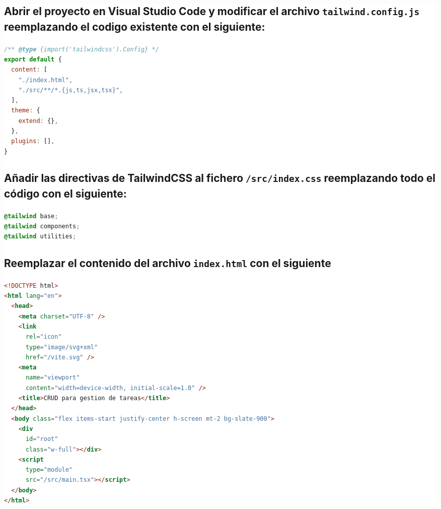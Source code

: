## Abrir el proyecto en Visual Studio Code y modificar el archivo `tailwind.config.js` reemplazando el codigo existente con el siguiente:

```JavaScript
/** @type {import('tailwindcss').Config} */
export default {
  content: [
    "./index.html",
    "./src/**/*.{js,ts,jsx,tsx}",
  ],
  theme: {
    extend: {},
  },
  plugins: [],
}

```

## Añadir las directivas de TailwindCSS al fichero `/src/index.css` reemplazando todo el código con el siguiente:
```CSS
@tailwind base;
@tailwind components;
@tailwind utilities;
```

## Reemplazar el contenido del archivo `index.html` con el siguiente
```HTML
<!DOCTYPE html>
<html lang="en">
  <head>
    <meta charset="UTF-8" />
    <link
      rel="icon"
      type="image/svg+xml"
      href="/vite.svg" />
    <meta
      name="viewport"
      content="width=device-width, initial-scale=1.0" />
    <title>CRUD para gestion de tareas</title>
  </head>
  <body class="flex items-start justify-center h-screen mt-2 bg-slate-900">
    <div
      id="root"
      class="w-full"></div>
    <script
      type="module"
      src="/src/main.tsx"></script>
  </body>
</html>

```
